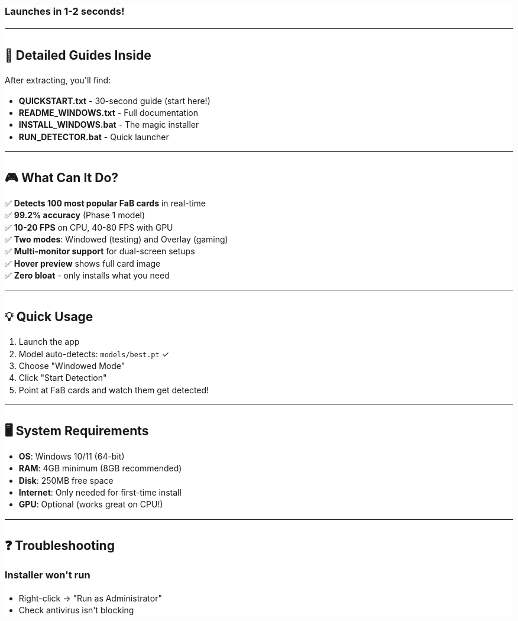 ### Launches in 1-2 seconds!

---

## 📖 Detailed Guides Inside

After extracting, you'll find:

- **QUICKSTART.txt** - 30-second guide (start here!)
- **README_WINDOWS.txt** - Full documentation
- **INSTALL_WINDOWS.bat** - The magic installer
- **RUN_DETECTOR.bat** - Quick launcher

---

## 🎮 What Can It Do?

✅ **Detects 100 most popular FaB cards** in real-time  
✅ **99.2% accuracy** (Phase 1 model)  
✅ **10-20 FPS** on CPU, 40-80 FPS with GPU  
✅ **Two modes**: Windowed (testing) and Overlay (gaming)  
✅ **Multi-monitor support** for dual-screen setups  
✅ **Hover preview** shows full card image  
✅ **Zero bloat** - only installs what you need  

---

## 💡 Quick Usage

1. Launch the app
2. Model auto-detects: `models/best.pt` ✓
3. Choose "Windowed Mode"
4. Click "Start Detection"
5. Point at FaB cards and watch them get detected!

---

## 🖥️ System Requirements

- **OS**: Windows 10/11 (64-bit)
- **RAM**: 4GB minimum (8GB recommended)
- **Disk**: 250MB free space
- **Internet**: Only needed for first-time install
- **GPU**: Optional (works great on CPU!)

---

## ❓ Troubleshooting

### Installer won't run
- Right-click → "Run as Administrator"
- Check antivirus isn't blocking

